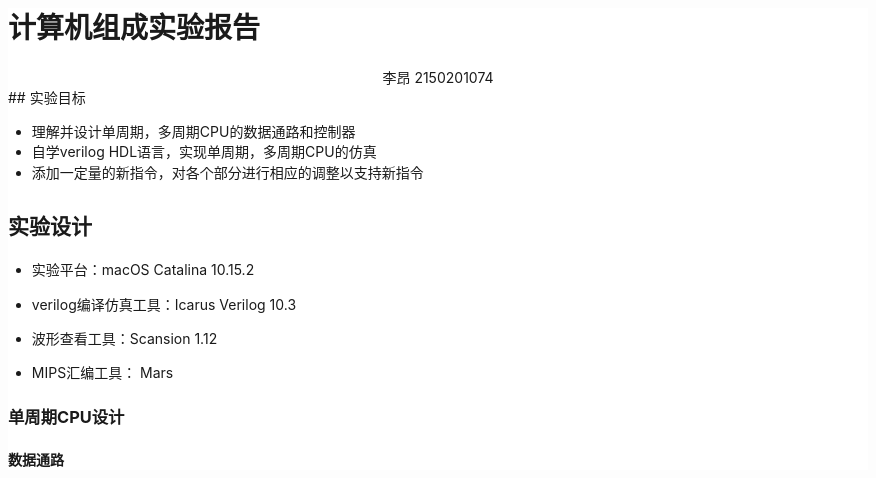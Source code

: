 



# 计算机组成实验报告

<center>李昂 2150201074</center>
## 实验目标

- 理解并设计单周期，多周期CPU的数据通路和控制器
- 自学verilog HDL语言，实现单周期，多周期CPU的仿真
- 添加一定量的新指令，对各个部分进行相应的调整以支持新指令



## 实验设计

- 实验平台：macOS Catalina 10.15.2

- verilog编译仿真工具：Icarus Verilog 10.3

- 波形查看工具：Scansion 1.12 

- MIPS汇编工具： Mars

  

### 单周期CPU设计

#### 数据通路
